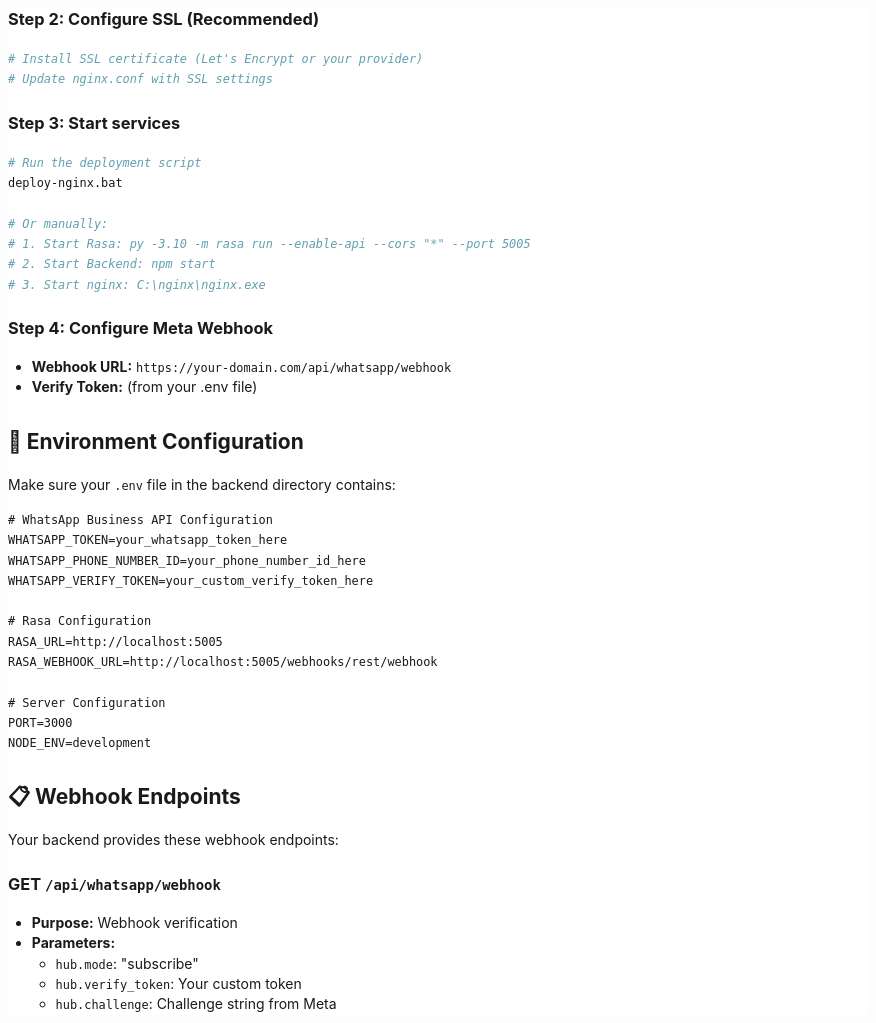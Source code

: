 ### Step 2: Configure SSL (Recommended)
```bash
# Install SSL certificate (Let's Encrypt or your provider)
# Update nginx.conf with SSL settings
```

### Step 3: Start services
```bash
# Run the deployment script
deploy-nginx.bat

# Or manually:
# 1. Start Rasa: py -3.10 -m rasa run --enable-api --cors "*" --port 5005
# 2. Start Backend: npm start
# 3. Start nginx: C:\nginx\nginx.exe
```

### Step 4: Configure Meta Webhook
- **Webhook URL:** `https://your-domain.com/api/whatsapp/webhook`
- **Verify Token:** (from your .env file)

## 🔧 Environment Configuration

Make sure your `.env` file in the backend directory contains:

```env
# WhatsApp Business API Configuration
WHATSAPP_TOKEN=your_whatsapp_token_here
WHATSAPP_PHONE_NUMBER_ID=your_phone_number_id_here
WHATSAPP_VERIFY_TOKEN=your_custom_verify_token_here

# Rasa Configuration
RASA_URL=http://localhost:5005
RASA_WEBHOOK_URL=http://localhost:5005/webhooks/rest/webhook

# Server Configuration
PORT=3000
NODE_ENV=development
```

## 📋 Webhook Endpoints

Your backend provides these webhook endpoints:

### GET `/api/whatsapp/webhook`
- **Purpose:** Webhook verification
- **Parameters:** 
  - `hub.mode`: "subscribe"
  - `hub.verify_token`: Your custom token
  - `hub.challenge`: Challenge string from Meta
